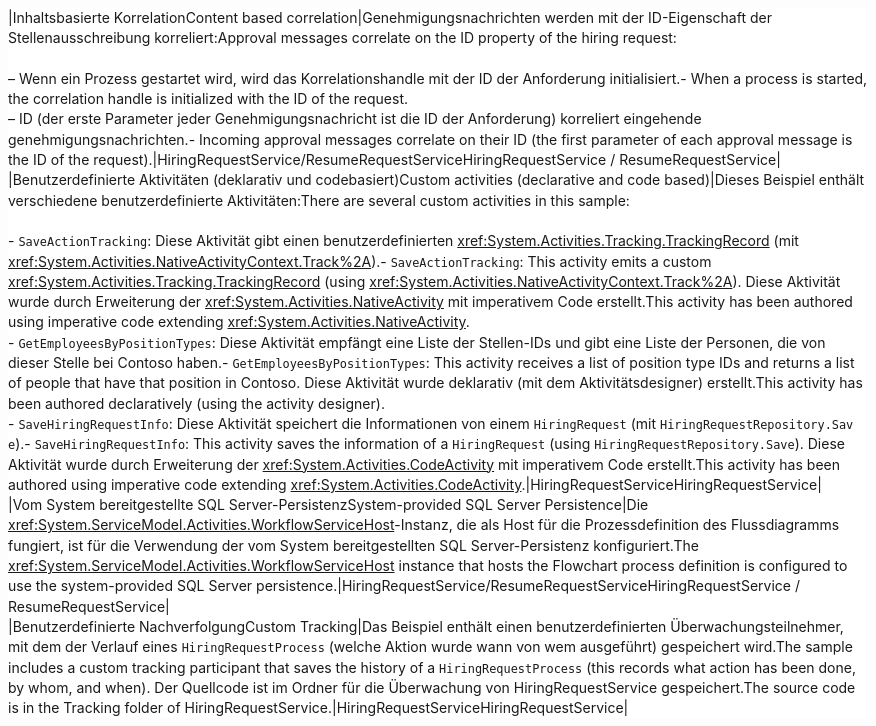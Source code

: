 |<span data-ttu-id="a91e0-200">Inhaltsbasierte Korrelation</span><span class="sxs-lookup"><span data-stu-id="a91e0-200">Content based correlation</span></span>|<span data-ttu-id="a91e0-201">Genehmigungsnachrichten werden mit der ID-Eigenschaft der Stellenausschreibung korreliert:</span><span class="sxs-lookup"><span data-stu-id="a91e0-201">Approval messages correlate on the ID property of the hiring request:</span></span><br /><br /> <span data-ttu-id="a91e0-202">– Wenn ein Prozess gestartet wird, wird das Korrelationshandle mit der ID der Anforderung initialisiert.</span><span class="sxs-lookup"><span data-stu-id="a91e0-202">-   When a process is started, the correlation handle is initialized with the ID of the request.</span></span><br /><span data-ttu-id="a91e0-203">– ID (der erste Parameter jeder Genehmigungsnachricht ist die ID der Anforderung) korreliert eingehende genehmigungsnachrichten.</span><span class="sxs-lookup"><span data-stu-id="a91e0-203">-   Incoming approval messages correlate on their ID (the first parameter of each approval message is the ID of the request).</span></span>|<span data-ttu-id="a91e0-204">HiringRequestService/ResumeRequestService</span><span class="sxs-lookup"><span data-stu-id="a91e0-204">HiringRequestService / ResumeRequestService</span></span>|  
|<span data-ttu-id="a91e0-205">Benutzerdefinierte Aktivitäten (deklarativ und codebasiert)</span><span class="sxs-lookup"><span data-stu-id="a91e0-205">Custom activities (declarative and code based)</span></span>|<span data-ttu-id="a91e0-206">Dieses Beispiel enthält verschiedene benutzerdefinierte Aktivitäten:</span><span class="sxs-lookup"><span data-stu-id="a91e0-206">There are several custom activities in this sample:</span></span><br /><br /> <span data-ttu-id="a91e0-207">-   `SaveActionTracking`: Diese Aktivität gibt einen benutzerdefinierten <xref:System.Activities.Tracking.TrackingRecord> (mit <xref:System.Activities.NativeActivityContext.Track%2A>).</span><span class="sxs-lookup"><span data-stu-id="a91e0-207">-   `SaveActionTracking`: This activity emits a custom <xref:System.Activities.Tracking.TrackingRecord> (using <xref:System.Activities.NativeActivityContext.Track%2A>).</span></span> <span data-ttu-id="a91e0-208">Diese Aktivität wurde durch Erweiterung der <xref:System.Activities.NativeActivity> mit imperativem Code erstellt.</span><span class="sxs-lookup"><span data-stu-id="a91e0-208">This activity has been authored using imperative code extending <xref:System.Activities.NativeActivity>.</span></span><br /><span data-ttu-id="a91e0-209">-   `GetEmployeesByPositionTypes`: Diese Aktivität empfängt eine Liste der Stellen-IDs und gibt eine Liste der Personen, die von dieser Stelle bei Contoso haben.</span><span class="sxs-lookup"><span data-stu-id="a91e0-209">-   `GetEmployeesByPositionTypes`: This activity receives a list of position type IDs and returns a list of people that have that position in Contoso.</span></span> <span data-ttu-id="a91e0-210">Diese Aktivität wurde deklarativ (mit dem Aktivitätsdesigner) erstellt.</span><span class="sxs-lookup"><span data-stu-id="a91e0-210">This activity has been authored declaratively (using the activity designer).</span></span><br /><span data-ttu-id="a91e0-211">-   `SaveHiringRequestInfo`: Diese Aktivität speichert die Informationen von einem `HiringRequest` (mit `HiringRequestRepository.Save`).</span><span class="sxs-lookup"><span data-stu-id="a91e0-211">-   `SaveHiringRequestInfo`: This activity saves the information of a `HiringRequest` (using `HiringRequestRepository.Save`).</span></span> <span data-ttu-id="a91e0-212">Diese Aktivität wurde durch Erweiterung der <xref:System.Activities.CodeActivity> mit imperativem Code erstellt.</span><span class="sxs-lookup"><span data-stu-id="a91e0-212">This activity has been authored using imperative code extending <xref:System.Activities.CodeActivity>.</span></span>|<span data-ttu-id="a91e0-213">HiringRequestService</span><span class="sxs-lookup"><span data-stu-id="a91e0-213">HiringRequestService</span></span>|  
|<span data-ttu-id="a91e0-214">Vom System bereitgestellte SQL Server-Persistenz</span><span class="sxs-lookup"><span data-stu-id="a91e0-214">System-provided SQL Server Persistence</span></span>|<span data-ttu-id="a91e0-215">Die <xref:System.ServiceModel.Activities.WorkflowServiceHost>-Instanz, die als Host für die Prozessdefinition des Flussdiagramms fungiert, ist für die Verwendung der vom System bereitgestellten SQL Server-Persistenz konfiguriert.</span><span class="sxs-lookup"><span data-stu-id="a91e0-215">The <xref:System.ServiceModel.Activities.WorkflowServiceHost> instance that hosts the Flowchart process definition is configured to use the system-provided SQL Server persistence.</span></span>|<span data-ttu-id="a91e0-216">HiringRequestService/ResumeRequestService</span><span class="sxs-lookup"><span data-stu-id="a91e0-216">HiringRequestService / ResumeRequestService</span></span>|  
|<span data-ttu-id="a91e0-217">Benutzerdefinierte Nachverfolgung</span><span class="sxs-lookup"><span data-stu-id="a91e0-217">Custom Tracking</span></span>|<span data-ttu-id="a91e0-218">Das Beispiel enthält einen benutzerdefinierten Überwachungsteilnehmer, mit dem der Verlauf eines `HiringRequestProcess` (welche Aktion wurde wann von wem ausgeführt) gespeichert wird.</span><span class="sxs-lookup"><span data-stu-id="a91e0-218">The sample includes a custom tracking participant that saves the history of a `HiringRequestProcess` (this records what action has been done, by whom, and when).</span></span> <span data-ttu-id="a91e0-219">Der Quellcode ist im Ordner für die Überwachung von HiringRequestService gespeichert.</span><span class="sxs-lookup"><span data-stu-id="a91e0-219">The source code is in the Tracking folder of HiringRequestService.</span></span>|<span data-ttu-id="a91e0-220">HiringRequestService</span><span class="sxs-lookup"><span data-stu-id="a91e0-220">HiringRequestService</span></span>|  